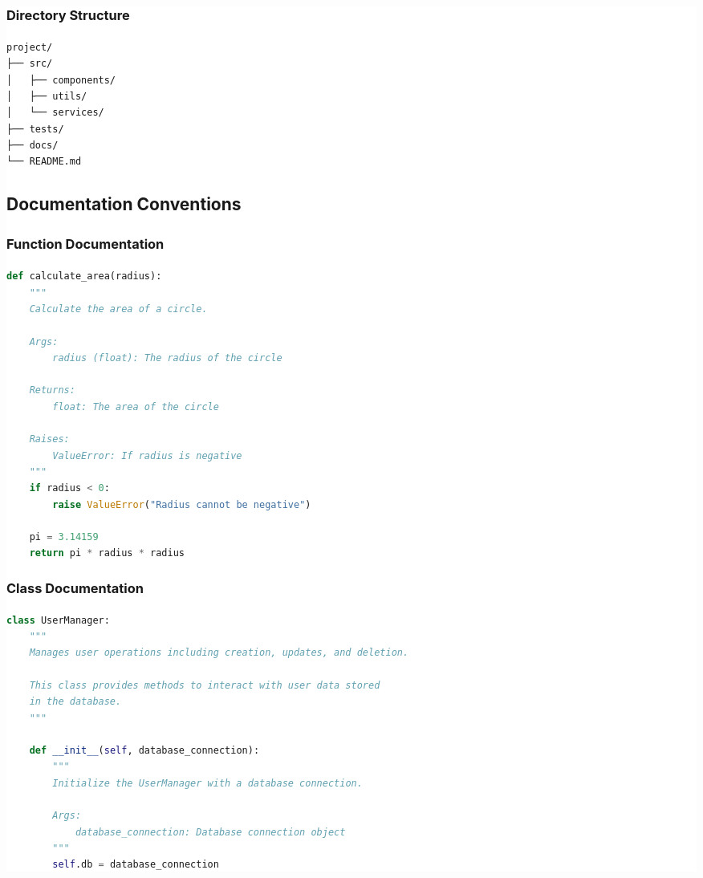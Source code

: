 ### Directory Structure

```
project/
├── src/
│   ├── components/
│   ├── utils/
│   └── services/
├── tests/
├── docs/
└── README.md
```

## Documentation Conventions

### Function Documentation

```python
def calculate_area(radius):
    """
    Calculate the area of a circle.

    Args:
        radius (float): The radius of the circle

    Returns:
        float: The area of the circle

    Raises:
        ValueError: If radius is negative
    """
    if radius < 0:
        raise ValueError("Radius cannot be negative")

    pi = 3.14159
    return pi * radius * radius
```

### Class Documentation

```python
class UserManager:
    """
    Manages user operations including creation, updates, and deletion.

    This class provides methods to interact with user data stored
    in the database.
    """

    def __init__(self, database_connection):
        """
        Initialize the UserManager with a database connection.

        Args:
            database_connection: Database connection object
        """
        self.db = database_connection
```
